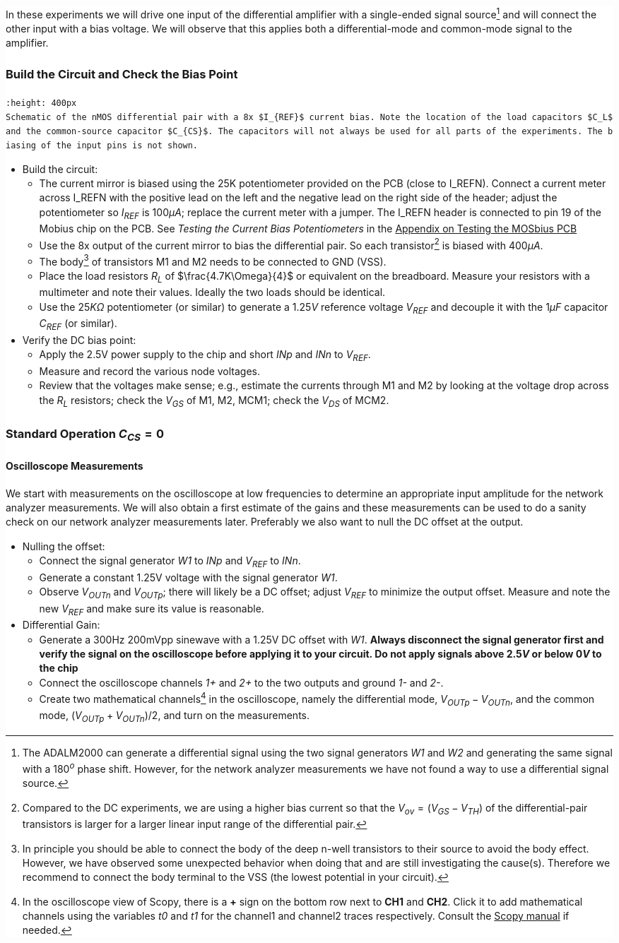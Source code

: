 In these experiments we will drive one input of the differential amplifier with a single-ended signal source[^sesource] and will connect the other input with a bias voltage. We will observe that this applies both a differential-mode and common-mode signal to the amplifier. 


### Build the Circuit and Check the Bias Point

```{figure} img/dif_pair_4x_CloadSE.png
:height: 400px
Schematic of the nMOS differential pair with a 8x $I_{REF}$ current bias. Note the location of the load capacitors $C_L$ and the common-source capacitor $C_{CS}$. The capacitors will not always be used for all parts of the experiments. The biasing of the input pins is not shown. 
```
- Build the circuit:
    - The current mirror is biased using the 25K potentiometer provided on the PCB (close to I_REFN). Connect a current meter across I_REFN with the positive lead on the left and the negative lead on the right side of the header; adjust the potentiometer so $I_{REF}$ is $100\mu A$; replace the current meter with a jumper. The I_REFN header is connected to pin 19 of the Mobius chip on the PCB. See *Testing the Current Bias Potentiometers* in the [Appendix on Testing the MOSbius PCB](../../app_pcb_test/pcb_test)
    - Use the 8x output of the current mirror to bias the differential pair. So each transistor[^bias] is biased with $400\mu A$. 
    - The body[^body] of transistors M1 and M2 needs to be connected to GND (VSS).
    - Place the load resistors $R_L$ of $\frac{4.7K\Omega}{4}$ or equivalent on the breadboard. Measure your resistors with a multimeter and note their values. Ideally the two loads should be identical. 
    - Use the $25K\Omega$ potentiometer (or similar) to generate a $1.25V$ reference voltage $V_{REF}$ and decouple it with the $1\mu F$ capacitor $C_{REF}$ (or similar).
- Verify the DC bias point:
    - Apply the 2.5V power supply to the chip and short *INp* and *INn* to $V_{REF}$.
    - Measure and record the various node voltages.
    - Review that the voltages make sense; e.g., estimate the currents through M1 and M2 by looking at the voltage drop across the $R_L$ resistors; check the $V_{GS}$ of M1, M2, MCM1; check the $V_{DS}$ of MCM2. 


### Standard Operation $C_{CS}=0$

#### Oscilloscope Measurements

We start with measurements on the oscilloscope at low frequencies to determine an appropriate input amplitude for the network analyzer measurements. We will also obtain a first estimate of the gains and these measurements can be used to do a sanity check on our network analyzer measurements later. Preferably we also want to null the DC offset at the output. 

- Nulling the offset:
    - Connect the signal generator *W1* to *INp* and $V_{REF}$ to *INn*.
    - Generate a constant 1.25V voltage with the signal generator *W1*.
    - Observe $V_{OUTn}$ and $V_{OUTp}$; there will likely be a DC offset; adjust $V_{REF}$ to minimize the output offset. Measure and note the new $V_{REF}$ and make sure its value is reasonable. 
- Differential Gain:
    - Generate a 300Hz 200mVpp sinewave with a 1.25V DC offset with *W1*. **Always disconnect the signal generator first and verify the signal on the oscilloscope before applying it to your circuit. Do not apply signals above $2.5V$ or below $0V$ to the chip** 
    - Connect the oscilloscope channels *1+* and *2+* to the two outputs and ground *1-* and *2-*.
    - Create two mathematical channels[^math] in the oscilloscope, namely the differential mode, $V_{OUTp}-V_{OUTn}$, and the common mode, $(V_{OUTp}+V_{OUTn})/2$, and turn on the measurements.
    

[^sesource]: The ADALM2000 can generate a differential signal using the two signal generators *W1* and *W2* and generating the same signal with a $180^o$ phase shift. However, for the network analyzer measurements we have not found a way to use a differential signal source. 
[^body]: In principle you should be able to connect the body of the deep n-well transistors to their source to avoid the body effect. However, we have observed some unexpected behavior when doing that and are still investigating the cause(s). Therefore we recommend to connect the body terminal to the VSS (the lowest potential in your circuit).
[^bias]: Compared to the DC experiments, we are using a higher bias current so that the $V_{ov} = (V_{GS}-V_{TH})$ of the differential-pair transistors is larger for a larger linear input range of the differential pair. 
[^math]: In the oscilloscope view of Scopy, there is a **+** sign on the bottom row next to **CH1** and **CH2**. Click it to add mathematical channels using the variables *t0* and *t1* for the channel1 and channel2 traces respectively. Consult the [Scopy manual](https://wiki.analog.com/university/tools/m2k/scopy/oscilloscope) if needed. 
[^na_amp]: Note that the network analyzer function in Scopy specifies the signal in amplitude in Vpeak whereas the signal generator function specifies the amplitude in Vpeak-to-peak. For the network analyzer measurements you typically want to use as large an input signal as possible to get a better dynamic range for the measurements. However, you need to keep the amplifier in its linear operating range. Hence our initial experiments using the oscilloscope to determine an appropriate input signal amplitude. 
